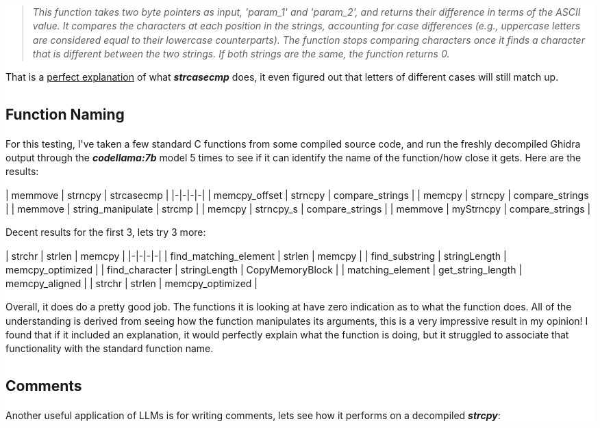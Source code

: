 > *This function takes two byte pointers as input, 'param_1' and 'param_2', and returns their difference in terms of the ASCII value. It compares the characters at each position in the strings, accounting for case differences (e.g., uppercase letters are considered equal to their lowercase counterparts). The function stops comparing characters once it finds a character that is different between the two strings. If both strings are the same, the function returns 0.*

That is a [perfect explanation](https://www.ibm.com/docs/en/i/7.2?topic=functions-strcasecmp-compare-strings-without-case-sensitivity) of what ***strcasecmp*** does, it even figured out that letters of different cases will still match up.

## Function Naming

For this testing, I've taken a few standard C functions from some compiled source code, and run the freshly decompiled Ghidra output through the ***codellama:7b*** model 5 times to see if it can identify the name of the function/how close it gets. Here are the results:

| memmove | strncpy | strcasecmp | 
|-|-|-|-|
| memcpy_offset | strncpy | compare_strings | 
| memcpy | strncpy | compare_strings | 
| memmove | string_manipulate | strcmp | 
| memcpy | strncpy_s | compare_strings | 
| memmove | myStrncpy | compare_strings | 

Decent results for the first 3, lets try 3 more:

| strchr | strlen | memcpy |
|-|-|-|-|
| find_matching_element | strlen | memcpy |
| find_substring | stringLength | memcpy_optimized |
| find_character | stringLength | CopyMemoryBlock |
| matching_element | get_string_length | memcpy_aligned |
| strchr | strlen | memcpy_optimized |

Overall, it does do a pretty good job. The functions it is looking at have zero indication as to what the function does. All of the understanding is derived from seeing how the function manipulates its arguments, this is a very impressive result in my opinion! I found that if it included an explanation, it would perfectly explain what the function is doing, but it struggled to associate that functionality with the standard function name.

## Comments

Another useful application of LLMs is for writing comments, lets see how it performs on a decompiled ***strcpy***:
